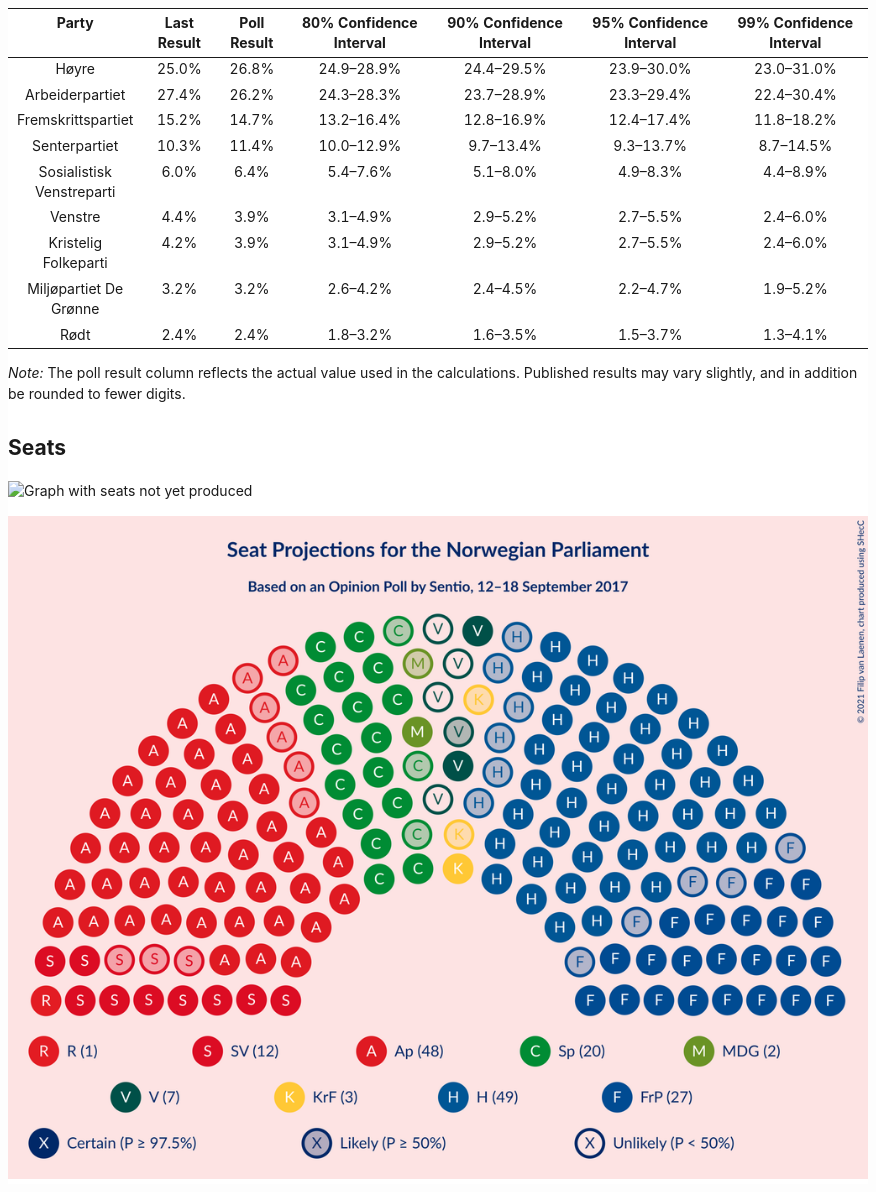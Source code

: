 | Party | Last Result | Poll Result | 80% Confidence Interval | 90% Confidence Interval | 95% Confidence Interval | 99% Confidence Interval |
|:-----:|:-----------:|:-----------:|:-----------------------:|:-----------------------:|:-----------------------:|:-----------------------:|
| Høyre | 25.0% | 26.8% | 24.9–28.9% |24.4–29.5% |23.9–30.0% |23.0–31.0% |
| Arbeiderpartiet | 27.4% | 26.2% | 24.3–28.3% |23.7–28.9% |23.3–29.4% |22.4–30.4% |
| Fremskrittspartiet | 15.2% | 14.7% | 13.2–16.4% |12.8–16.9% |12.4–17.4% |11.8–18.2% |
| Senterpartiet | 10.3% | 11.4% | 10.0–12.9% |9.7–13.4% |9.3–13.7% |8.7–14.5% |
| Sosialistisk Venstreparti | 6.0% | 6.4% | 5.4–7.6% |5.1–8.0% |4.9–8.3% |4.4–8.9% |
| Venstre | 4.4% | 3.9% | 3.1–4.9% |2.9–5.2% |2.7–5.5% |2.4–6.0% |
| Kristelig Folkeparti | 4.2% | 3.9% | 3.1–4.9% |2.9–5.2% |2.7–5.5% |2.4–6.0% |
| Miljøpartiet De Grønne | 3.2% | 3.2% | 2.6–4.2% |2.4–4.5% |2.2–4.7% |1.9–5.2% |
| Rødt | 2.4% | 2.4% | 1.8–3.2% |1.6–3.5% |1.5–3.7% |1.3–4.1% |

*Note:* The poll result column reflects the actual value used in the calculations. Published results may vary slightly, and in addition be rounded to fewer digits.

## Seats

![Graph with seats not yet produced](2017-09-18-Sentio-seats.png "Seats")

![Graph with seating plan not yet produced](2017-09-18-Sentio-seating-plan.png "Seating Plan")
